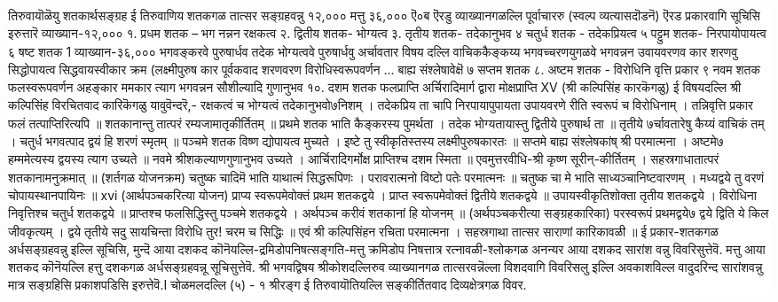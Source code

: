 तिरुवायॊळॆयु शतकार्थसङ्ग्रह 
ई तिरुवाणिय शतकगळ तात्सर सङ्ग्रहवन्नु १२,००० मत्तु ३६,००० ऎ०ब ऎरडु व्याख्यानगळल्लि पूर्वाचाररु (स्वल्प व्यत्यासदॊडनॆ) ऎरड प्रकारवागि सूचिसि इरुत्तारॆ 
व्याख्यान-१२,००० 
१. प्रधम शतक – भग नन्नन रक्षकत्व 
२. द्वितीय शतक- भोग्यत्व 
३. तृतीय शतक- तदेकानुभव 
४ चतुर्ध शतक - तदेकप्रियत्व 
५ पट्टुम शतक- निरपायोपायत्व 
६ षष्ट शतक 
1 
व्याख्यान-३६,००० भगवङ्करवे 
पुरुषार्धव 
तदेक भोग्यत्ववे 
पुरुषार्धवु 
अर्चावतार विषय 
दल्लि वाचिककैङ्कय्य भगवच्चरणयुगळवे 
भगवन्नन 
उवायवरणव कार 
शरणवु 
सिद्धोपायत्व सिद्धवायस्वीकार 
क्रम (लक्ष्मीपुरुष 
कार पूर्वकवाद शरणवरण 
विरोधिस्वरूपवर्णन ... बाह्य संश्लेषावेक्षॆ 
७ सप्तम शतक ८. अष्टम शतक - 
विरोधिनि वृत्ति प्रकार 
९ नवम शतक 
फलस्वरूपवर्णन 
अहङ्कार ममकार 
त्याग 
भगवन्नन सौशील्यादि गुणानुभव 
१०. दशम शतक 
फलप्राप्ति 
अर्चिरादिमार्ग 
द्वारा मोक्षप्राप्ति 
XV 
(श्री कल्पिसिंह कारकॆगळु) 
ई विषयदल्लि श्री कल्पिसिंह विरचितवाद कारिकॆगळु यावुवॆन्दरॆ,- रक्षकत्वं च भोग्यत्वं तदेकानुभवो७निशम् । तदेकप्रिय ता चापि निरपायापुपायता उपायवरणे रीति स्वरूपं च विरोधिनाम् । तन्निवृत्ति प्रकार फलं तत्पाप्तिरित्यपि ॥ शतकानान्तु तात्परं रम्यजामातृकीर्तितम् ॥ 
प्रथमे शतक भाति कैङ्करस्य पुमर्थता । तदेक भोग्यतायास्तु द्वितीये पुरुषार्थ ता ॥ तृतीये ७र्चावतारेषु कैय्यं वाचिकं तम् । 
चतुर्ध भगवत्पाद द्वयं हि शरणं स्मृतम् ॥ पञ्चमे शतक विष्ण द्योपायत्व मुच्यते । इष्टे तु स्वीकृतिस्तस्य लक्ष्मीपुरुषकारतः ॥ सप्तमे बाह्य संश्लेषकांष् श्री परमात्मना । अष्टमे७ हम्ममेत्यस्य द्वयस्य त्याग उच्यते ॥ नवमे श्रीशकल्याणगुणानुभव उच्यते । आर्चिरादिगर्मोक्ष प्राप्तिश्च दशम स्मिता ॥ एवमुत्तरवीधि-श्री कृष्ण सूरीन्-कीर्तितम् । सहस्रगाधातात्परं शतकानामनुक्रमात् ॥ 
(शर्तगळ योजनक्रम) 
चतुष्क चादिमॆ भाति याथात्मं सिद्धरूपिणः । परावरात्मनो विष्टो पतेः परमात्मनः ॥ चतुष्क चा मे भाति साध्यञ्चानिष्टवारणम् । मध्यद्वये तु वरणं चोपायस्थानपायिनः ॥ 
xvi 
(आर्थपञ्चकरित्या योजन) 
प्राप्य स्वरूपमेवोक्तं प्रथम शतकद्वये । प्राप्त स्वरूपमेवोक्तं द्वितीये शतकद्वये ॥ उपायस्वीकृतिशोक्ता तृतीय शतकद्वये । विरोधिना निवृत्तिश्च चतुर्ध शतकद्वये ॥ प्राप्तश्च फलसिद्धिस्तु पञ्चमे शतकद्वये । अर्थपञ्च करीवं शतकानां हि योजनम् ॥ 
(अर्थपञ्चकरीत्या सङ्ग्रहकारिका) परस्वरूपं प्रथमद्वये७ द्वये द्विति ये किल जीवकृत्यम् । द्वये तृतीये सदु सायचिन्ता विरोधि तुर! चरम च सिद्धिः ॥ 
एवं श्री कल्पिसिंहन रचिता परमात्मना । सहस्रगाथा तात्सर साराणां कारिकावळी ॥ 
ई प्रकार-शतकगळ अर्धसङ्ग्रहवन्नु इल्लि सूचिसि, मुन्दॆ आया दशकद कॊनॆयल्लि-द्रमिडोपनिषत्सङ्गति-मत्तु क्रमिडोप निषत्तात्र रत्नावळी-श्लोकगळ अनन्यर आया दशकद सारांश वन्नु विवरिसुत्तेवॆ. मत्तु आया शतकद कॊनॆयल्लि हत्तु दशकगळ अर्धसङ्ग्रहवन्नू सूचिसुत्तेवॆ. श्री भगवद्विषय श्रीकोशदल्लिरुव व्याख्यानगळ तात्सरवन्नॆल्ला विशदवागि विवरिसलु इल्लि अवकाशविल्ल वादुदरिन्द सारांशवन्नु मात्र सङ्ग्रहिसि प्रकाशपडिसि इरुत्तेवॆ.I चोळमलदल्लि (५) - 
१ श्रीरङ्ग 
ई तिरुवायॊतियल्लि सङ्कीर्तितवाद दिव्यक्षेत्रगळ विवर. 